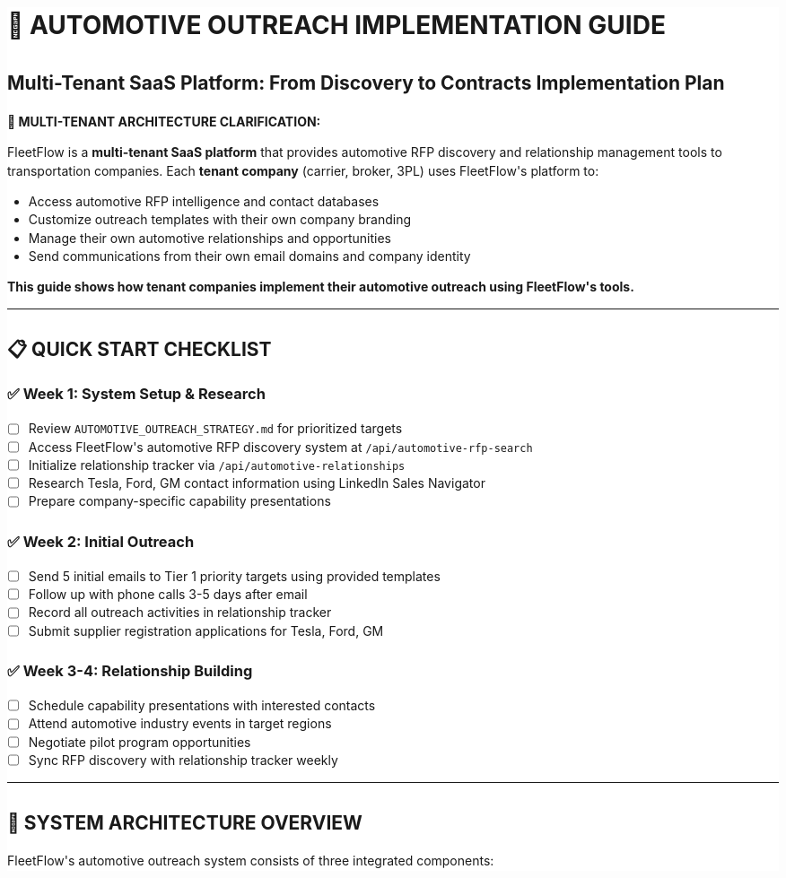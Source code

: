 # 🚀 **AUTOMOTIVE OUTREACH IMPLEMENTATION GUIDE**

## Multi-Tenant SaaS Platform: From Discovery to Contracts Implementation Plan

**🏢 MULTI-TENANT ARCHITECTURE CLARIFICATION:**

FleetFlow is a **multi-tenant SaaS platform** that provides automotive RFP discovery and
relationship management tools to transportation companies. Each **tenant company** (carrier, broker,
3PL) uses FleetFlow's platform to:

- Access automotive RFP intelligence and contact databases
- Customize outreach templates with their own company branding
- Manage their own automotive relationships and opportunities
- Send communications from their own email domains and company identity

**This guide shows how tenant companies implement their automotive outreach using FleetFlow's
tools.**

---

## **📋 QUICK START CHECKLIST**

### **✅ Week 1: System Setup & Research**

- [ ] Review `AUTOMOTIVE_OUTREACH_STRATEGY.md` for prioritized targets
- [ ] Access FleetFlow's automotive RFP discovery system at `/api/automotive-rfp-search`
- [ ] Initialize relationship tracker via `/api/automotive-relationships`
- [ ] Research Tesla, Ford, GM contact information using LinkedIn Sales Navigator
- [ ] Prepare company-specific capability presentations

### **✅ Week 2: Initial Outreach**

- [ ] Send 5 initial emails to Tier 1 priority targets using provided templates
- [ ] Follow up with phone calls 3-5 days after email
- [ ] Record all outreach activities in relationship tracker
- [ ] Submit supplier registration applications for Tesla, Ford, GM

### **✅ Week 3-4: Relationship Building**

- [ ] Schedule capability presentations with interested contacts
- [ ] Attend automotive industry events in target regions
- [ ] Negotiate pilot program opportunities
- [ ] Sync RFP discovery with relationship tracker weekly

---

## **🎯 SYSTEM ARCHITECTURE OVERVIEW**

FleetFlow's automotive outreach system consists of three integrated components:
